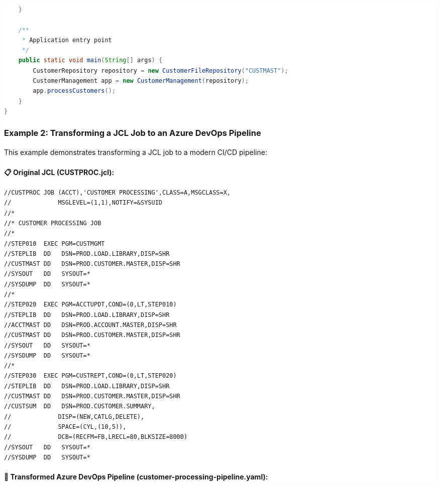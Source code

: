 ```java
    }
    
    /**
     * Application entry point
     */
    public static void main(String[] args) {
        CustomerRepository repository = new CustomerFileRepository("CUSTMAST");
        CustomerManagement app = new CustomerManagement(repository);
        app.processCustomers();
    }
}
```

### Example 2: Transforming a JCL Job to an Azure DevOps Pipeline

This example demonstrates transforming a JCL job to a modern CI/CD pipeline:

#### 📋 Original JCL (CUSTPROC.jcl):

```
//CUSTPROC JOB (ACCT),'CUSTOMER PROCESSING',CLASS=A,MSGCLASS=X,
//             MSGLEVEL=(1,1),NOTIFY=&SYSUID
//*
//* CUSTOMER PROCESSING JOB
//*
//STEP010  EXEC PGM=CUSTMGMT
//STEPLIB  DD   DSN=PROD.LOAD.LIBRARY,DISP=SHR
//CUSTMAST DD   DSN=PROD.CUSTOMER.MASTER,DISP=SHR
//SYSOUT   DD   SYSOUT=*
//SYSDUMP  DD   SYSOUT=*
//*
//STEP020  EXEC PGM=ACCTUPDT,COND=(0,LT,STEP010)
//STEPLIB  DD   DSN=PROD.LOAD.LIBRARY,DISP=SHR
//ACCTMAST DD   DSN=PROD.ACCOUNT.MASTER,DISP=SHR
//CUSTMAST DD   DSN=PROD.CUSTOMER.MASTER,DISP=SHR
//SYSOUT   DD   SYSOUT=*
//SYSDUMP  DD   SYSOUT=*
//*
//STEP030  EXEC PGM=CUSTREPT,COND=(0,LT,STEP020)
//STEPLIB  DD   DSN=PROD.LOAD.LIBRARY,DISP=SHR
//CUSTMAST DD   DSN=PROD.CUSTOMER.MASTER,DISP=SHR
//CUSTSUM  DD   DSN=PROD.CUSTOMER.SUMMARY,
//             DISP=(NEW,CATLG,DELETE),
//             SPACE=(CYL,(10,5)),
//             DCB=(RECFM=FB,LRECL=80,BLKSIZE=8000)
//SYSOUT   DD   SYSOUT=*
//SYSDUMP  DD   SYSOUT=*
```

#### 🔄 Transformed Azure DevOps Pipeline (customer-processing-pipeline.yaml):
